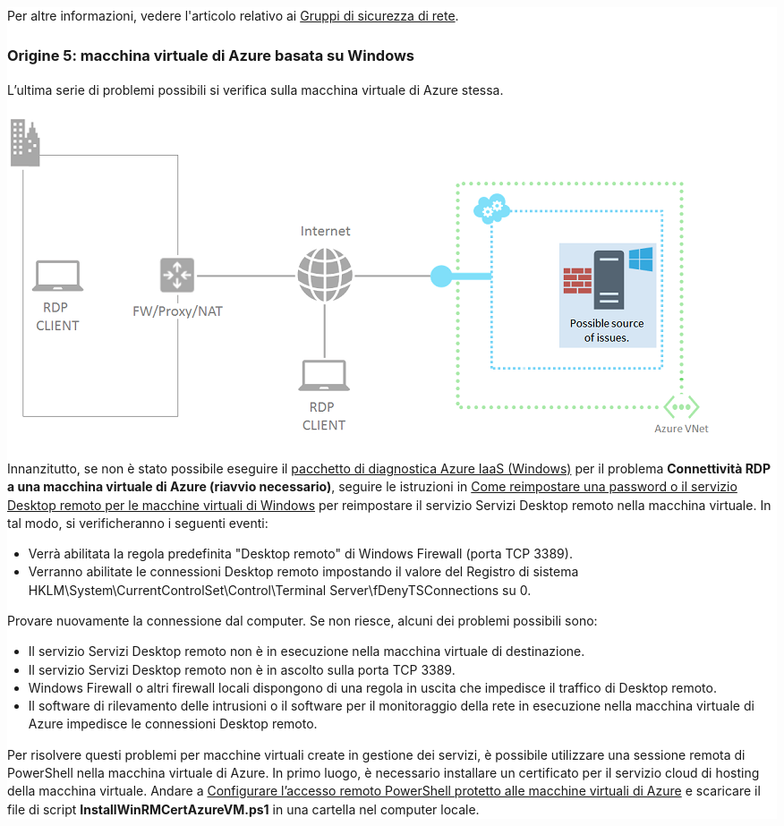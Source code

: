 Per altre informazioni, vedere l'articolo relativo ai [Gruppi di sicurezza di rete](../virtual-network/virtual-networks-nsg.md).

### Origine 5: macchina virtuale di Azure basata su Windows

L’ultima serie di problemi possibili si verifica sulla macchina virtuale di Azure stessa.

![](./media/virtual-machines-troubleshoot-remote-desktop-connections/tshootrdp_5.png)
 
Innanzitutto, se non è stato possibile eseguire il [pacchetto di diagnostica Azure IaaS (Windows)](https://home.diagnostics.support.microsoft.com/SelfHelp?knowledgebaseArticleFilter=2976864) per il problema **Connettività RDP a una macchina virtuale di Azure (riavvio necessario)**, seguire le istruzioni in [Come reimpostare una password o il servizio Desktop remoto per le macchine virtuali di Windows](virtual-machines-windows-reset-password.md) per reimpostare il servizio Servizi Desktop remoto nella macchina virtuale. In tal modo, si verificheranno i seguenti eventi:

- Verrà abilitata la regola predefinita "Desktop remoto" di Windows Firewall (porta TCP 3389).
- Verranno abilitate le connessioni Desktop remoto impostando il valore del Registro di sistema HKLM\\System\\CurrentControlSet\\Control\\Terminal Server\\fDenyTSConnections su 0.

Provare nuovamente la connessione dal computer. Se non riesce, alcuni dei problemi possibili sono:

- Il servizio Servizi Desktop remoto non è in esecuzione nella macchina virtuale di destinazione.
- Il servizio Servizi Desktop remoto non è in ascolto sulla porta TCP 3389.
- Windows Firewall o altri firewall locali dispongono di una regola in uscita che impedisce il traffico di Desktop remoto.
- Il software di rilevamento delle intrusioni o il software per il monitoraggio della rete in esecuzione nella macchina virtuale di Azure impedisce le connessioni Desktop remoto.

Per risolvere questi problemi per macchine virtuali create in gestione dei servizi, è possibile utilizzare una sessione remota di PowerShell nella macchina virtuale di Azure. In primo luogo, è necessario installare un certificato per il servizio cloud di hosting della macchina virtuale. Andare a [Configurare l’accesso remoto PowerShell protetto alle macchine virtuali di Azure](http://gallery.technet.microsoft.com/scriptcenter/Configures-Secure-Remote-b137f2fe) e scaricare il file di script **InstallWinRMCertAzureVM.ps1** in una cartella nel computer locale.
